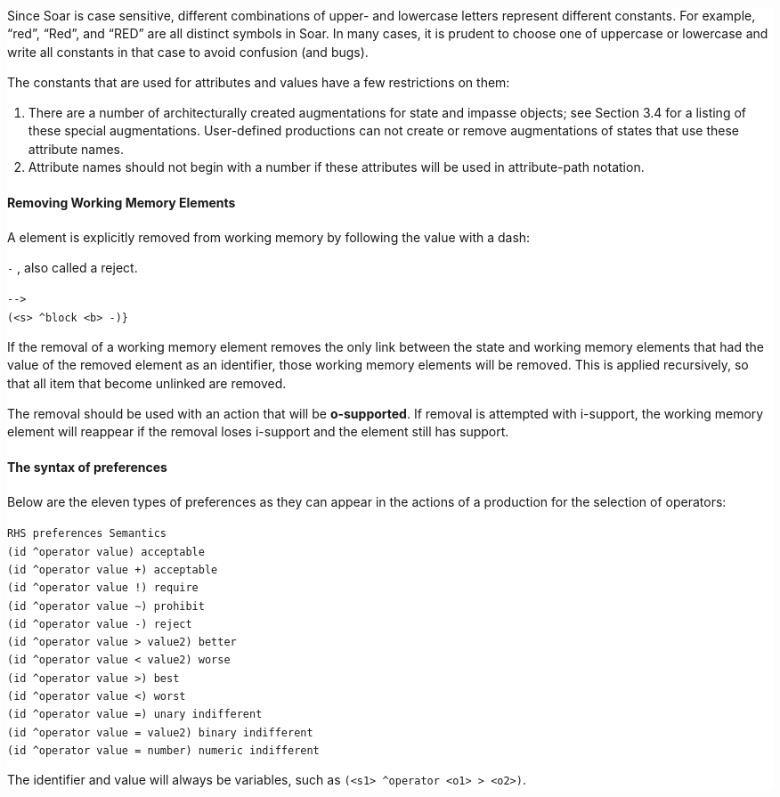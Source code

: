 Since Soar is case sensitive, different combinations of upper- and lowercase letters represent
different constants. For example, “red”, “Red”, and “RED” are all distinct symbols in Soar.
In many cases, it is prudent to choose one of uppercase or lowercase and write all constants
in that case to avoid confusion (and bugs).

The constants that are used for attributes and values have a few restrictions on them:

1. There are a number of architecturally created augmentations for state and impasse
   objects; see Section 3.4 for a listing of these special augmentations. User-defined
   productions can not create or remove augmentations of states that use these attribute
   names.
2. Attribute names should not begin with a number if these attributes will be used in
   attribute-path notation.

#### Removing Working Memory Elements

A element is explicitly removed from working memory by following the value with a dash:

`-` , also called a reject.

```Soar
-->
(<s> ^block <b> -)}
```

If the removal of a working memory element removes the only link between the state and
working memory elements that had the value of the removed element as an identifier, those
working memory elements will be removed. This is applied recursively, so that all item that
become unlinked are removed.

The removal should be used with an action that will be **o-supported**. If removal is attempted
with i-support, the working memory element will reappear if the removal loses i-support and
the element still has support.

#### The syntax of preferences

Below are the eleven types of preferences as they can appear in the actions of a production
for the selection of operators:

```
RHS preferences Semantics
(id ^operator value) acceptable
(id ^operator value +) acceptable
(id ^operator value !) require
(id ^operator value ∼) prohibit
(id ^operator value -) reject
(id ^operator value > value2) better
(id ^operator value < value2) worse
(id ^operator value >) best
(id ^operator value <) worst
(id ^operator value =) unary indifferent
(id ^operator value = value2) binary indifferent
(id ^operator value = number) numeric indifferent
```

The identifier and value will always be variables, such as `(<s1> ^operator <o1> > <o2>)`.
